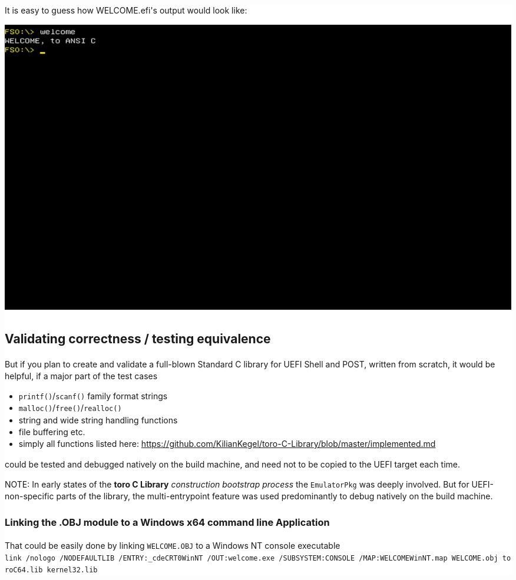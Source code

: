 It is easy to guess how WELCOME.efi's output would look like:<br>

![Welcome2AnsiCToroCLibUefiShell.png](Welcome2AnsiCToroCLibUefiShell.png)

## Validating correctness / testing equivalence
But if you plan to create and validate a full-blown Standard C library for UEFI Shell and POST, 
written from scratch, it would be helpful, if a major part of the test cases 
* `printf()`/`scanf()` family format strings
* `malloc()`/`free()`/`realloc()`
* string and wide string handling functions
* file buffering etc.
* simply all functions listed here: https://github.com/KilianKegel/toro-C-Library/blob/master/implemented.md

could be tested and debugged natively on the build machine, and need not to be copied to the UEFI target each time.

NOTE: In early states of the **toro C Library** *construction bootstrap process* the `EmulatorPkg` 
was deeply involved. But for UEFI-non-specific parts of the library, the multi-entrypoint feature
was used predominantly to debug natively on the build machine.


### Linking the .OBJ module to a Windows x64 command line Application
That could be easily done by linking `WELCOME.OBJ` to a Windows NT console executable <br>
`link /nologo /NODEFAULTLIB /ENTRY:_cdeCRT0WinNT /OUT:welcome.exe /SUBSYSTEM:CONSOLE /MAP:WELCOMEWinNT.map WELCOME.obj toroC64.lib kernel32.lib`<br>
